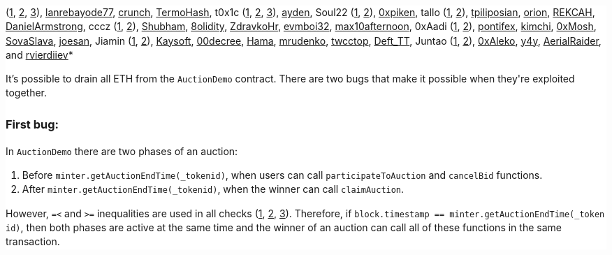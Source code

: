 ([1](https://github.com/code-423n4/2023-10-nextgen-findings/issues/819), [2](https://github.com/code-423n4/2023-10-nextgen-findings/issues/817), [3](https://github.com/code-423n4/2023-10-nextgen-findings/issues/810)), [lanrebayode77](https://github.com/code-423n4/2023-10-nextgen-findings/issues/777), [crunch](https://github.com/code-423n4/2023-10-nextgen-findings/issues/774), [TermoHash](https://github.com/code-423n4/2023-10-nextgen-findings/issues/762), t0x1c ([1](https://github.com/code-423n4/2023-10-nextgen-findings/issues/730), [2](https://github.com/code-423n4/2023-10-nextgen-findings/issues/725), [3](https://github.com/code-423n4/2023-10-nextgen-findings/issues/692)), [ayden](https://github.com/code-423n4/2023-10-nextgen-findings/issues/716), Soul22 ([1](https://github.com/code-423n4/2023-10-nextgen-findings/issues/655), [2](https://github.com/code-423n4/2023-10-nextgen-findings/issues/650)), [0xpiken](https://github.com/code-423n4/2023-10-nextgen-findings/issues/533), tallo ([1](https://github.com/code-423n4/2023-10-nextgen-findings/issues/421), [2](https://github.com/code-423n4/2023-10-nextgen-findings/issues/413)), [tpiliposian](https://github.com/code-423n4/2023-10-nextgen-findings/issues/403), [orion](https://github.com/code-423n4/2023-10-nextgen-findings/issues/328), [REKCAH](https://github.com/code-423n4/2023-10-nextgen-findings/issues/318), [DanielArmstrong](https://github.com/code-423n4/2023-10-nextgen-findings/issues/315), cccz ([1](https://github.com/code-423n4/2023-10-nextgen-findings/issues/210), [2](https://github.com/code-423n4/2023-10-nextgen-findings/issues/209)), [Shubham](https://github.com/code-423n4/2023-10-nextgen-findings/issues/190), [8olidity](https://github.com/code-423n4/2023-10-nextgen-findings/issues/171), [ZdravkoHr](https://github.com/code-423n4/2023-10-nextgen-findings/issues/153), [evmboi32](https://github.com/code-423n4/2023-10-nextgen-findings/issues/148), [max10afternoon](https://github.com/code-423n4/2023-10-nextgen-findings/issues/53), 0xAadi ([1](https://github.com/code-423n4/2023-10-nextgen-findings/issues/1910), [2](https://github.com/code-423n4/2023-10-nextgen-findings/issues/1867)), [pontifex](https://github.com/code-423n4/2023-10-nextgen-findings/issues/1797), [kimchi](https://github.com/code-423n4/2023-10-nextgen-findings/issues/1612), [0xMosh](https://github.com/code-423n4/2023-10-nextgen-findings/issues/1413), [SovaSlava](https://github.com/code-423n4/2023-10-nextgen-findings/issues/1379), [joesan](https://github.com/code-423n4/2023-10-nextgen-findings/issues/1263), Jiamin ([1](https://github.com/code-423n4/2023-10-nextgen-findings/issues/1197), [2](https://github.com/code-423n4/2023-10-nextgen-findings/issues/1195)), [Kaysoft](https://github.com/code-423n4/2023-10-nextgen-findings/issues/1146), [00decree](https://github.com/code-423n4/2023-10-nextgen-findings/issues/1011), [Hama](https://github.com/code-423n4/2023-10-nextgen-findings/issues/848), [mrudenko](https://github.com/code-423n4/2023-10-nextgen-findings/issues/701), [twcctop](https://github.com/code-423n4/2023-10-nextgen-findings/issues/680), [Deft\_TT](https://github.com/code-423n4/2023-10-nextgen-findings/issues/652), Juntao ([1](https://github.com/code-423n4/2023-10-nextgen-findings/issues/635), [2](https://github.com/code-423n4/2023-10-nextgen-findings/issues/630)), [0xAleko](https://github.com/code-423n4/2023-10-nextgen-findings/issues/433), [y4y](https://github.com/code-423n4/2023-10-nextgen-findings/issues/391), [AerialRaider](https://github.com/code-423n4/2023-10-nextgen-findings/issues/281), and [rvierdiiev](https://github.com/code-423n4/2023-10-nextgen-findings/issues/65)*

It’s possible to drain all ETH from the `AuctionDemo` contract. There are two bugs that make it possible when they're exploited together.

### First bug:

In `AuctionDemo` there are two phases of an auction:

1. Before `minter.getAuctionEndTime(_tokenid)`, when users can call `participateToAuction` and `cancelBid` functions.
2. After `minter.getAuctionEndTime(_tokenid)`, when the winner can call `claimAuction`.

However, `=<` and `>=` inequalities are used in all checks ([1](https://github.com/code-423n4/2023-10-nextgen/blob/8b518196629faa37eae39736837b24926fd3c07c/smart-contracts/AuctionDemo.sol#L105), [2](https://github.com/code-423n4/2023-10-nextgen/blob/8b518196629faa37eae39736837b24926fd3c07c/smart-contracts/AuctionDemo.sol#L125), [3](https://github.com/code-423n4/2023-10-nextgen/blob/8b518196629faa37eae39736837b24926fd3c07c/smart-contracts/AuctionDemo.sol#L58)). Therefore, if `block.timestamp == minter.getAuctionEndTime(_tokenid)`, then both phases are active at the same time and the winner of an auction can call all of these functions in the same transaction.
